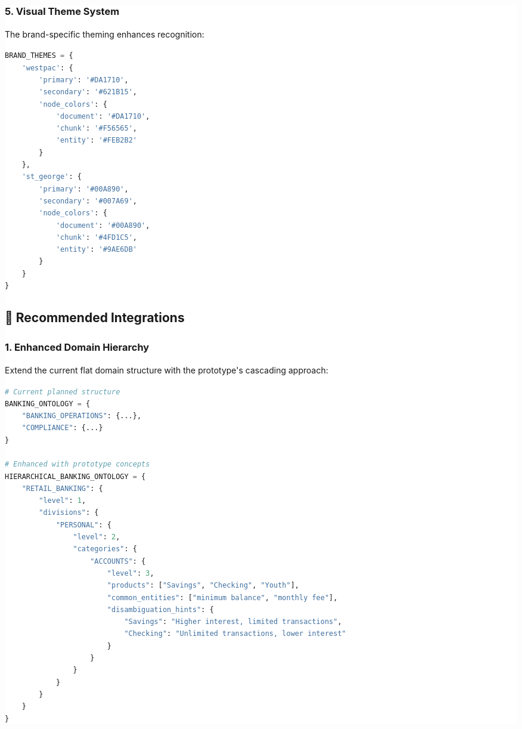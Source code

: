 ### 5. **Visual Theme System**

The brand-specific theming enhances recognition:

```python
BRAND_THEMES = {
    'westpac': {
        'primary': '#DA1710',
        'secondary': '#621B15',
        'node_colors': {
            'document': '#DA1710',
            'chunk': '#F56565',
            'entity': '#FEB2B2'
        }
    },
    'st_george': {
        'primary': '#00A890',
        'secondary': '#007A69',
        'node_colors': {
            'document': '#00A890',
            'chunk': '#4FD1C5',
            'entity': '#9AE6DB'
        }
    }
}
```

## 🚀 Recommended Integrations

### 1. **Enhanced Domain Hierarchy**

Extend the current flat domain structure with the prototype's cascading approach:

```python
# Current planned structure
BANKING_ONTOLOGY = {
    "BANKING_OPERATIONS": {...},
    "COMPLIANCE": {...}
}

# Enhanced with prototype concepts
HIERARCHICAL_BANKING_ONTOLOGY = {
    "RETAIL_BANKING": {
        "level": 1,
        "divisions": {
            "PERSONAL": {
                "level": 2,
                "categories": {
                    "ACCOUNTS": {
                        "level": 3,
                        "products": ["Savings", "Checking", "Youth"],
                        "common_entities": ["minimum balance", "monthly fee"],
                        "disambiguation_hints": {
                            "Savings": "Higher interest, limited transactions",
                            "Checking": "Unlimited transactions, lower interest"
                        }
                    }
                }
            }
        }
    }
}
```
